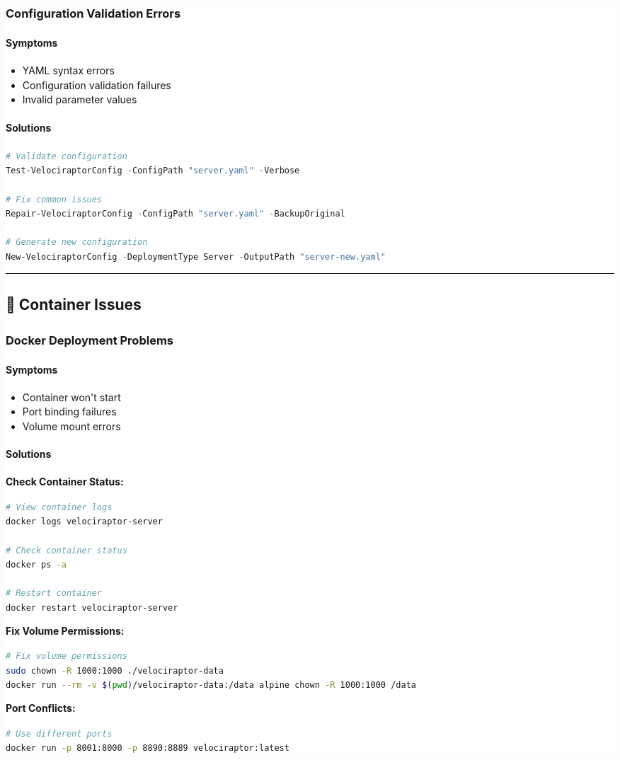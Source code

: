 ### **Configuration Validation Errors**

#### **Symptoms**
- YAML syntax errors
- Configuration validation failures
- Invalid parameter values

#### **Solutions**
```powershell
# Validate configuration
Test-VelociraptorConfig -ConfigPath "server.yaml" -Verbose

# Fix common issues
Repair-VelociraptorConfig -ConfigPath "server.yaml" -BackupOriginal

# Generate new configuration
New-VelociraptorConfig -DeploymentType Server -OutputPath "server-new.yaml"
```

---

## 🐳 **Container Issues**

### **Docker Deployment Problems**

#### **Symptoms**
- Container won't start
- Port binding failures
- Volume mount errors

#### **Solutions**

**Check Container Status:**
```bash
# View container logs
docker logs velociraptor-server

# Check container status
docker ps -a

# Restart container
docker restart velociraptor-server
```

**Fix Volume Permissions:**
```bash
# Fix volume permissions
sudo chown -R 1000:1000 ./velociraptor-data
docker run --rm -v $(pwd)/velociraptor-data:/data alpine chown -R 1000:1000 /data
```

**Port Conflicts:**
```bash
# Use different ports
docker run -p 8001:8000 -p 8890:8889 velociraptor:latest
```

